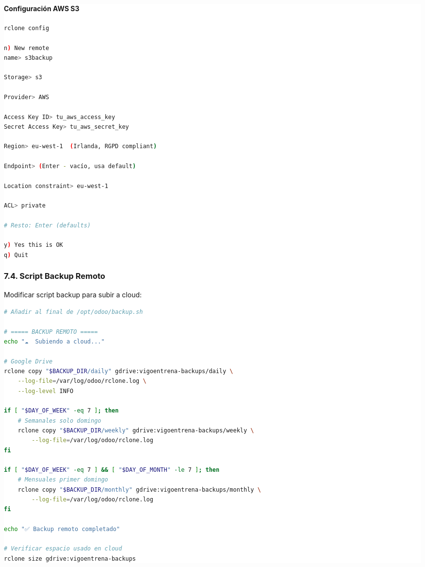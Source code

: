 #### Configuración AWS S3

```bash
rclone config

n) New remote
name> s3backup

Storage> s3

Provider> AWS

Access Key ID> tu_aws_access_key
Secret Access Key> tu_aws_secret_key

Region> eu-west-1  (Irlanda, RGPD compliant)

Endpoint> (Enter - vacío, usa default)

Location constraint> eu-west-1

ACL> private

# Resto: Enter (defaults)

y) Yes this is OK
q) Quit
```

### 7.4. Script Backup Remoto

Modificar script backup para subir a cloud:

```bash
# Añadir al final de /opt/odoo/backup.sh

# ===== BACKUP REMOTO =====
echo "☁️  Subiendo a cloud..."

# Google Drive
rclone copy "$BACKUP_DIR/daily" gdrive:vigoentrena-backups/daily \
    --log-file=/var/log/odoo/rclone.log \
    --log-level INFO

if [ "$DAY_OF_WEEK" -eq 7 ]; then
    # Semanales solo domingo
    rclone copy "$BACKUP_DIR/weekly" gdrive:vigoentrena-backups/weekly \
        --log-file=/var/log/odoo/rclone.log
fi

if [ "$DAY_OF_WEEK" -eq 7 ] && [ "$DAY_OF_MONTH" -le 7 ]; then
    # Mensuales primer domingo
    rclone copy "$BACKUP_DIR/monthly" gdrive:vigoentrena-backups/monthly \
        --log-file=/var/log/odoo/rclone.log
fi

echo "✅ Backup remoto completado"

# Verificar espacio usado en cloud
rclone size gdrive:vigoentrena-backups
```
